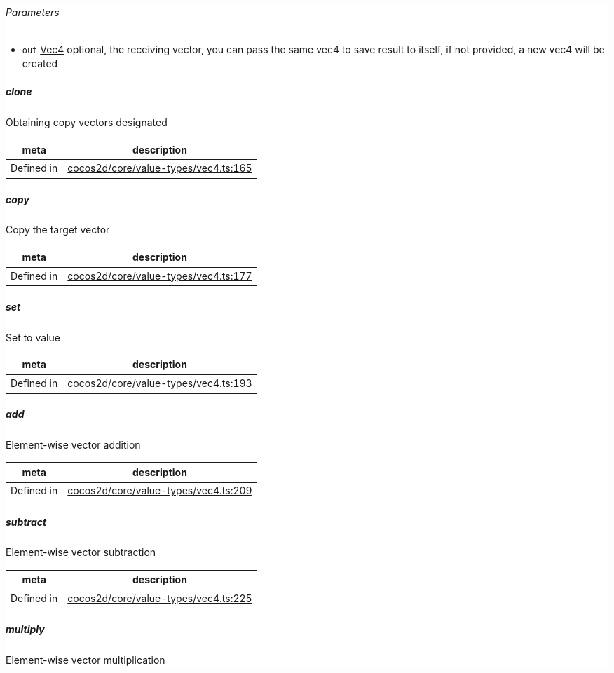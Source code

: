 ###### Parameters
- `out` <a href="../classes/Vec4.html" class="crosslink">Vec4</a> optional, the receiving vector, you can pass the same vec4 to save result to itself, if not provided, a new vec4 will be created


##### clone

Obtaining copy vectors designated

| meta | description |
|------|-------------|
| Defined in | [cocos2d/core/value-types/vec4.ts:165](https://github.com/cocos-creator/engine/blob/a2f4b48f64e8117cf0d5a93229bfe31932c42384/cocos2d/core/value-types/vec4.ts#L165) |



##### copy

Copy the target vector

| meta | description |
|------|-------------|
| Defined in | [cocos2d/core/value-types/vec4.ts:177](https://github.com/cocos-creator/engine/blob/a2f4b48f64e8117cf0d5a93229bfe31932c42384/cocos2d/core/value-types/vec4.ts#L177) |



##### set

Set to value

| meta | description |
|------|-------------|
| Defined in | [cocos2d/core/value-types/vec4.ts:193](https://github.com/cocos-creator/engine/blob/a2f4b48f64e8117cf0d5a93229bfe31932c42384/cocos2d/core/value-types/vec4.ts#L193) |



##### add

Element-wise vector addition

| meta | description |
|------|-------------|
| Defined in | [cocos2d/core/value-types/vec4.ts:209](https://github.com/cocos-creator/engine/blob/a2f4b48f64e8117cf0d5a93229bfe31932c42384/cocos2d/core/value-types/vec4.ts#L209) |



##### subtract

Element-wise vector subtraction

| meta | description |
|------|-------------|
| Defined in | [cocos2d/core/value-types/vec4.ts:225](https://github.com/cocos-creator/engine/blob/a2f4b48f64e8117cf0d5a93229bfe31932c42384/cocos2d/core/value-types/vec4.ts#L225) |



##### multiply

Element-wise vector multiplication
